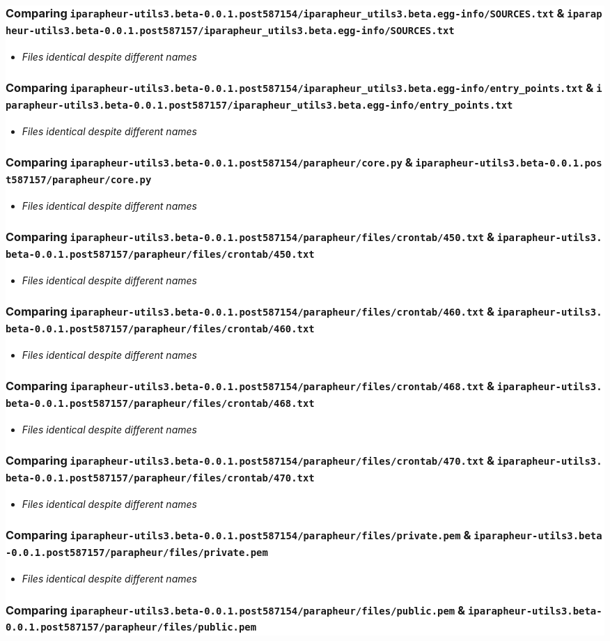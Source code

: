 ### Comparing `iparapheur-utils3.beta-0.0.1.post587154/iparapheur_utils3.beta.egg-info/SOURCES.txt` & `iparapheur-utils3.beta-0.0.1.post587157/iparapheur_utils3.beta.egg-info/SOURCES.txt`

 * *Files identical despite different names*

### Comparing `iparapheur-utils3.beta-0.0.1.post587154/iparapheur_utils3.beta.egg-info/entry_points.txt` & `iparapheur-utils3.beta-0.0.1.post587157/iparapheur_utils3.beta.egg-info/entry_points.txt`

 * *Files identical despite different names*

### Comparing `iparapheur-utils3.beta-0.0.1.post587154/parapheur/core.py` & `iparapheur-utils3.beta-0.0.1.post587157/parapheur/core.py`

 * *Files identical despite different names*

### Comparing `iparapheur-utils3.beta-0.0.1.post587154/parapheur/files/crontab/450.txt` & `iparapheur-utils3.beta-0.0.1.post587157/parapheur/files/crontab/450.txt`

 * *Files identical despite different names*

### Comparing `iparapheur-utils3.beta-0.0.1.post587154/parapheur/files/crontab/460.txt` & `iparapheur-utils3.beta-0.0.1.post587157/parapheur/files/crontab/460.txt`

 * *Files identical despite different names*

### Comparing `iparapheur-utils3.beta-0.0.1.post587154/parapheur/files/crontab/468.txt` & `iparapheur-utils3.beta-0.0.1.post587157/parapheur/files/crontab/468.txt`

 * *Files identical despite different names*

### Comparing `iparapheur-utils3.beta-0.0.1.post587154/parapheur/files/crontab/470.txt` & `iparapheur-utils3.beta-0.0.1.post587157/parapheur/files/crontab/470.txt`

 * *Files identical despite different names*

### Comparing `iparapheur-utils3.beta-0.0.1.post587154/parapheur/files/private.pem` & `iparapheur-utils3.beta-0.0.1.post587157/parapheur/files/private.pem`

 * *Files identical despite different names*

### Comparing `iparapheur-utils3.beta-0.0.1.post587154/parapheur/files/public.pem` & `iparapheur-utils3.beta-0.0.1.post587157/parapheur/files/public.pem`
